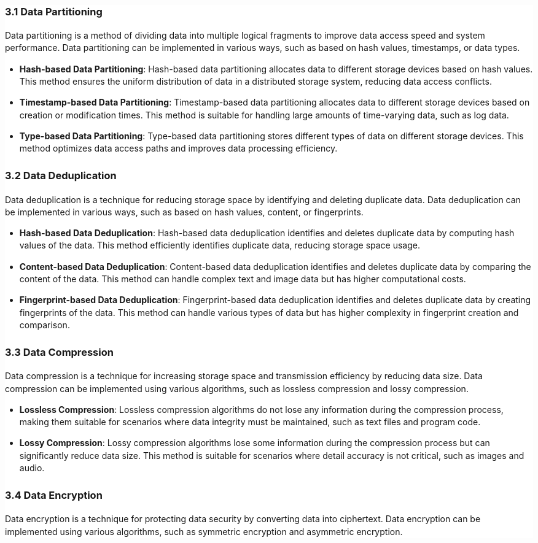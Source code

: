 ### 3.1 Data Partitioning

Data partitioning is a method of dividing data into multiple logical fragments to improve data access speed and system performance. Data partitioning can be implemented in various ways, such as based on hash values, timestamps, or data types.

- **Hash-based Data Partitioning**: Hash-based data partitioning allocates data to different storage devices based on hash values. This method ensures the uniform distribution of data in a distributed storage system, reducing data access conflicts.

- **Timestamp-based Data Partitioning**: Timestamp-based data partitioning allocates data to different storage devices based on creation or modification times. This method is suitable for handling large amounts of time-varying data, such as log data.

- **Type-based Data Partitioning**: Type-based data partitioning stores different types of data on different storage devices. This method optimizes data access paths and improves data processing efficiency.

### 3.2 Data Deduplication

Data deduplication is a technique for reducing storage space by identifying and deleting duplicate data. Data deduplication can be implemented in various ways, such as based on hash values, content, or fingerprints.

- **Hash-based Data Deduplication**: Hash-based data deduplication identifies and deletes duplicate data by computing hash values of the data. This method efficiently identifies duplicate data, reducing storage space usage.

- **Content-based Data Deduplication**: Content-based data deduplication identifies and deletes duplicate data by comparing the content of the data. This method can handle complex text and image data but has higher computational costs.

- **Fingerprint-based Data Deduplication**: Fingerprint-based data deduplication identifies and deletes duplicate data by creating fingerprints of the data. This method can handle various types of data but has higher complexity in fingerprint creation and comparison.

### 3.3 Data Compression

Data compression is a technique for increasing storage space and transmission efficiency by reducing data size. Data compression can be implemented using various algorithms, such as lossless compression and lossy compression.

- **Lossless Compression**: Lossless compression algorithms do not lose any information during the compression process, making them suitable for scenarios where data integrity must be maintained, such as text files and program code.

- **Lossy Compression**: Lossy compression algorithms lose some information during the compression process but can significantly reduce data size. This method is suitable for scenarios where detail accuracy is not critical, such as images and audio.

### 3.4 Data Encryption

Data encryption is a technique for protecting data security by converting data into ciphertext. Data encryption can be implemented using various algorithms, such as symmetric encryption and asymmetric encryption.
